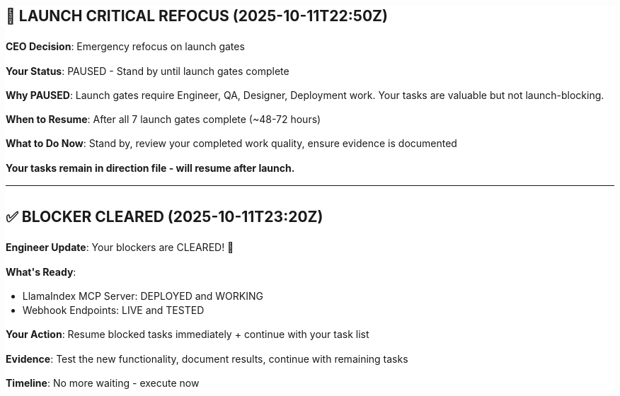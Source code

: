 ## 🚨 LAUNCH CRITICAL REFOCUS (2025-10-11T22:50Z)

**CEO Decision**: Emergency refocus on launch gates

**Your Status**: PAUSED - Stand by until launch gates complete

**Why PAUSED**: Launch gates require Engineer, QA, Designer, Deployment work. Your tasks are valuable but not launch-blocking.

**When to Resume**: After all 7 launch gates complete (~48-72 hours)

**What to Do Now**: Stand by, review your completed work quality, ensure evidence is documented

**Your tasks remain in direction file - will resume after launch.**

---

## ✅ BLOCKER CLEARED (2025-10-11T23:20Z)

**Engineer Update**: Your blockers are CLEARED! 🎉

**What's Ready**:

- LlamaIndex MCP Server: DEPLOYED and WORKING
- Webhook Endpoints: LIVE and TESTED

**Your Action**: Resume blocked tasks immediately + continue with your task list

**Evidence**: Test the new functionality, document results, continue with remaining tasks

**Timeline**: No more waiting - execute now
